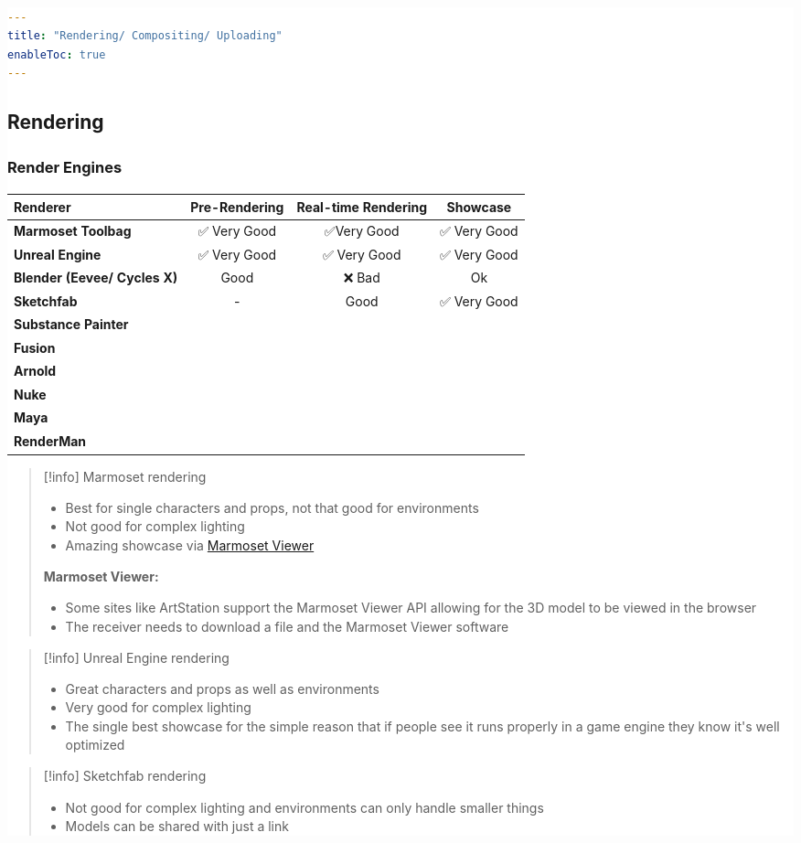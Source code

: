 ```yaml
---
title: "Rendering/ Compositing/ Uploading"
enableToc: true
---
```




## Rendering

### Render Engines
|Renderer|Pre-Rendering|Real-time Rendering|Showcase
|:--|:-:|:-:|:-:
|**Marmoset Toolbag**|✅ Very Good| ✅Very Good|✅ Very Good
|**Unreal Engine**|✅ Very Good|✅ Very Good|✅ Very Good|
|**Blender (Eevee/ Cycles X)**|Good|❌ Bad|Ok|
|**Sketchfab**|-|Good|✅ Very Good|
|**Substance Painter**|
|**Fusion**|
|**Arnold**|
|**Nuke**|
|**Maya**|
|**RenderMan**|

>[!info] Marmoset rendering
>
>- Best for single characters and props, not that good for environments
>- Not good for complex lighting
>- Amazing showcase via [Marmoset Viewer](https://marmoset.co/toolbag/viewer/)
>
>**Marmoset Viewer:**
>- Some sites like ArtStation support the Marmoset Viewer API allowing for the 3D model to be viewed in the browser
>- The receiver needs to download a file and the Marmoset Viewer software


>[!info] Unreal Engine rendering
>
>- Great characters and props as well as environments
>- Very good for complex lighting
>- The single best showcase for the simple reason that if people see it runs properly in a game engine they know it's well optimized

>[!info] Sketchfab rendering
>
>- Not good for complex lighting and environments can only handle smaller things
>- Models can be shared with just a link
